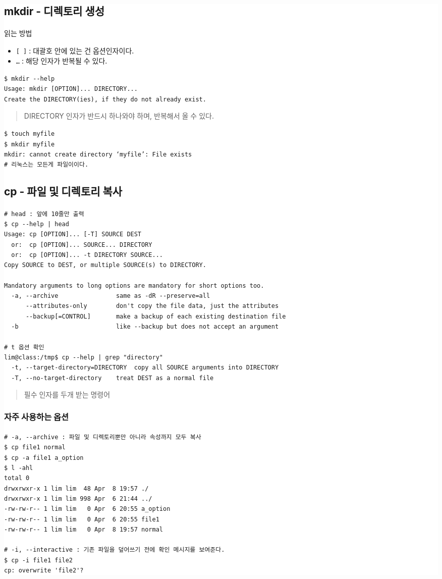 

## mkdir - 디렉토리 생성

읽는 방법

- `[ ]` : 대괄호 안에 있는 건 옵션인자이다.
- `…` : 해당 인자가 반복될 수 있다.

```shell
$ mkdir --help
Usage: mkdir [OPTION]... DIRECTORY...
Create the DIRECTORY(ies), if they do not already exist.
```

> DIRECTORY 인자가 반드시 하나와야 하며, 반복해서 올 수 있다.

```shell
$ touch myfile
$ mkdir myfile
mkdir: cannot create directory ‘myfile’: File exists
# 리눅스는 모든게 파일이이다.
```



## cp - 파일 및 디렉토리 복사

```shell
# head : 앞에 10줄만 출력
$ cp --help | head
Usage: cp [OPTION]... [-T] SOURCE DEST
  or:  cp [OPTION]... SOURCE... DIRECTORY
  or:  cp [OPTION]... -t DIRECTORY SOURCE...
Copy SOURCE to DEST, or multiple SOURCE(s) to DIRECTORY.

Mandatory arguments to long options are mandatory for short options too.
  -a, --archive                same as -dR --preserve=all
      --attributes-only        don't copy the file data, just the attributes
      --backup[=CONTROL]       make a backup of each existing destination file
  -b                           like --backup but does not accept an argument

# t 옵션 확인
lim@class:/tmp$ cp --help | grep "directory"
  -t, --target-directory=DIRECTORY  copy all SOURCE arguments into DIRECTORY
  -T, --no-target-directory    treat DEST as a normal file
```

> 필수 인자를 두개 받는 명령어

### 자주 사용하는 옵션

```shell
# -a, --archive : 파일 및 디렉토리뿐만 아니라 속성까지 모두 복사
$ cp file1 normal
$ cp -a file1 a_option
$ l -ahl
total 0
drwxrwxr-x 1 lim lim  48 Apr  8 19:57 ./
drwxrwxr-x 1 lim lim 998 Apr  6 21:44 ../
-rw-rw-r-- 1 lim lim   0 Apr  6 20:55 a_option
-rw-rw-r-- 1 lim lim   0 Apr  6 20:55 file1
-rw-rw-r-- 1 lim lim   0 Apr  8 19:57 normal

# -i, --interactive : 기존 파일을 덮어쓰기 전에 확인 메시지를 보여준다.
$ cp -i file1 file2
cp: overwrite 'file2'?

```